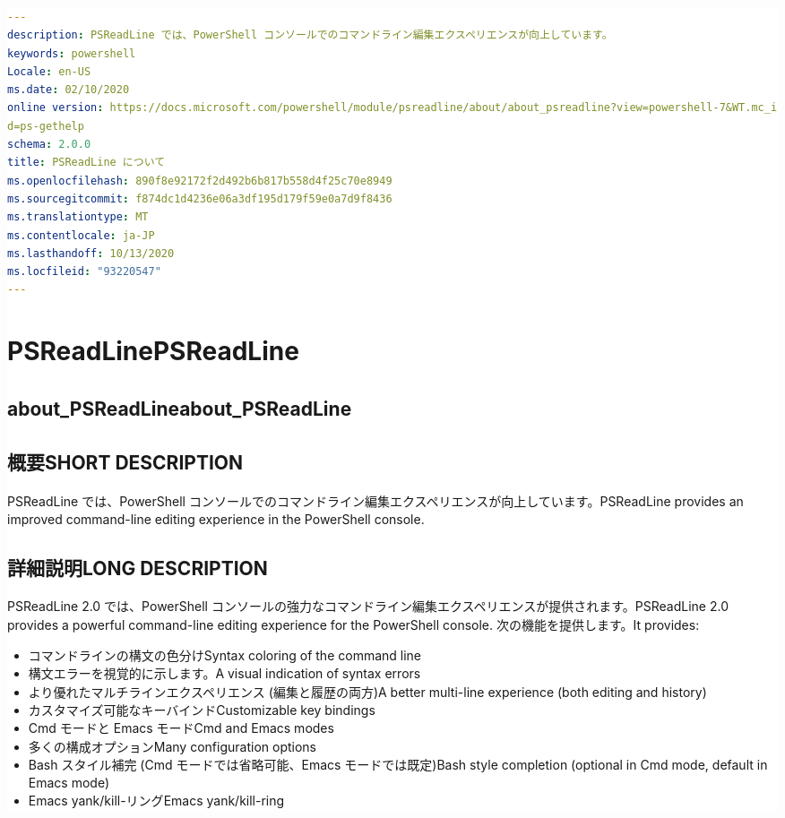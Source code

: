 ```yaml
---
description: PSReadLine では、PowerShell コンソールでのコマンドライン編集エクスペリエンスが向上しています。
keywords: powershell
Locale: en-US
ms.date: 02/10/2020
online version: https://docs.microsoft.com/powershell/module/psreadline/about/about_psreadline?view=powershell-7&WT.mc_id=ps-gethelp
schema: 2.0.0
title: PSReadLine について
ms.openlocfilehash: 890f8e92172f2d492b6b817b558d4f25c70e8949
ms.sourcegitcommit: f874dc1d4236e06a3df195d179f59e0a7d9f8436
ms.translationtype: MT
ms.contentlocale: ja-JP
ms.lasthandoff: 10/13/2020
ms.locfileid: "93220547"
---
```

# <a name="psreadline"></a><span data-ttu-id="5149a-104">PSReadLine</span><span class="sxs-lookup"><span data-stu-id="5149a-104">PSReadLine</span></span>

## <a name="about_psreadline"></a><span data-ttu-id="5149a-105">about_PSReadLine</span><span class="sxs-lookup"><span data-stu-id="5149a-105">about_PSReadLine</span></span>

## <a name="short-description"></a><span data-ttu-id="5149a-106">概要</span><span class="sxs-lookup"><span data-stu-id="5149a-106">SHORT DESCRIPTION</span></span>

<span data-ttu-id="5149a-107">PSReadLine では、PowerShell コンソールでのコマンドライン編集エクスペリエンスが向上しています。</span><span class="sxs-lookup"><span data-stu-id="5149a-107">PSReadLine provides an improved command-line editing experience in the PowerShell console.</span></span>

## <a name="long-description"></a><span data-ttu-id="5149a-108">詳細説明</span><span class="sxs-lookup"><span data-stu-id="5149a-108">LONG DESCRIPTION</span></span>

<span data-ttu-id="5149a-109">PSReadLine 2.0 では、PowerShell コンソールの強力なコマンドライン編集エクスペリエンスが提供されます。</span><span class="sxs-lookup"><span data-stu-id="5149a-109">PSReadLine 2.0 provides a powerful command-line editing experience for the PowerShell console.</span></span> <span data-ttu-id="5149a-110">次の機能を提供します。</span><span class="sxs-lookup"><span data-stu-id="5149a-110">It provides:</span></span>

- <span data-ttu-id="5149a-111">コマンドラインの構文の色分け</span><span class="sxs-lookup"><span data-stu-id="5149a-111">Syntax coloring of the command line</span></span>
- <span data-ttu-id="5149a-112">構文エラーを視覚的に示します。</span><span class="sxs-lookup"><span data-stu-id="5149a-112">A visual indication of syntax errors</span></span>
- <span data-ttu-id="5149a-113">より優れたマルチラインエクスペリエンス (編集と履歴の両方)</span><span class="sxs-lookup"><span data-stu-id="5149a-113">A better multi-line experience (both editing and history)</span></span>
- <span data-ttu-id="5149a-114">カスタマイズ可能なキーバインド</span><span class="sxs-lookup"><span data-stu-id="5149a-114">Customizable key bindings</span></span>
- <span data-ttu-id="5149a-115">Cmd モードと Emacs モード</span><span class="sxs-lookup"><span data-stu-id="5149a-115">Cmd and Emacs modes</span></span>
- <span data-ttu-id="5149a-116">多くの構成オプション</span><span class="sxs-lookup"><span data-stu-id="5149a-116">Many configuration options</span></span>
- <span data-ttu-id="5149a-117">Bash スタイル補完 (Cmd モードでは省略可能、Emacs モードでは既定)</span><span class="sxs-lookup"><span data-stu-id="5149a-117">Bash style completion (optional in Cmd mode, default in Emacs mode)</span></span>
- <span data-ttu-id="5149a-118">Emacs yank/kill-リング</span><span class="sxs-lookup"><span data-stu-id="5149a-118">Emacs yank/kill-ring</span></span>